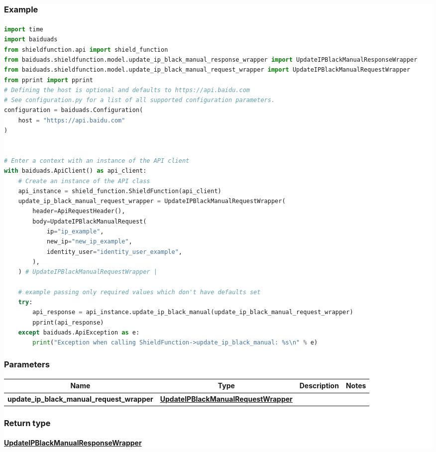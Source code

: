 

### Example


```python
import time
import baiduads
from shieldfunction.api import shield_function
from baiduads.shieldfunction.model.update_ip_black_manual_response_wrapper import UpdateIPBlackManualResponseWrapper
from baiduads.shieldfunction.model.update_ip_black_manual_request_wrapper import UpdateIPBlackManualRequestWrapper
from pprint import pprint
# Defining the host is optional and defaults to https://api.baidu.com
# See configuration.py for a list of all supported configuration parameters.
configuration = baiduads.Configuration(
    host = "https://api.baidu.com"
)


# Enter a context with an instance of the API client
with baiduads.ApiClient() as api_client:
    # Create an instance of the API class
    api_instance = shield_function.ShieldFunction(api_client)
    update_ip_black_manual_request_wrapper = UpdateIPBlackManualRequestWrapper(
        header=ApiRequestHeader(),
        body=UpdateIPBlackManualRequest(
            ip="ip_example",
            new_ip="new_ip_example",
            identity_user="identity_user_example",
        ),
    ) # UpdateIPBlackManualRequestWrapper | 

    # example passing only required values which don't have defaults set
    try:
        api_response = api_instance.update_ip_black_manual(update_ip_black_manual_request_wrapper)
        pprint(api_response)
    except baiduads.ApiException as e:
        print("Exception when calling ShieldFunction->update_ip_black_manual: %s\n" % e)
```


### Parameters

Name | Type | Description  | Notes
------------- | ------------- | ------------- | -------------
 **update_ip_black_manual_request_wrapper** | [**UpdateIPBlackManualRequestWrapper**](UpdateIPBlackManualRequestWrapper.md)|  |

### Return type

[**UpdateIPBlackManualResponseWrapper**](UpdateIPBlackManualResponseWrapper.md)
